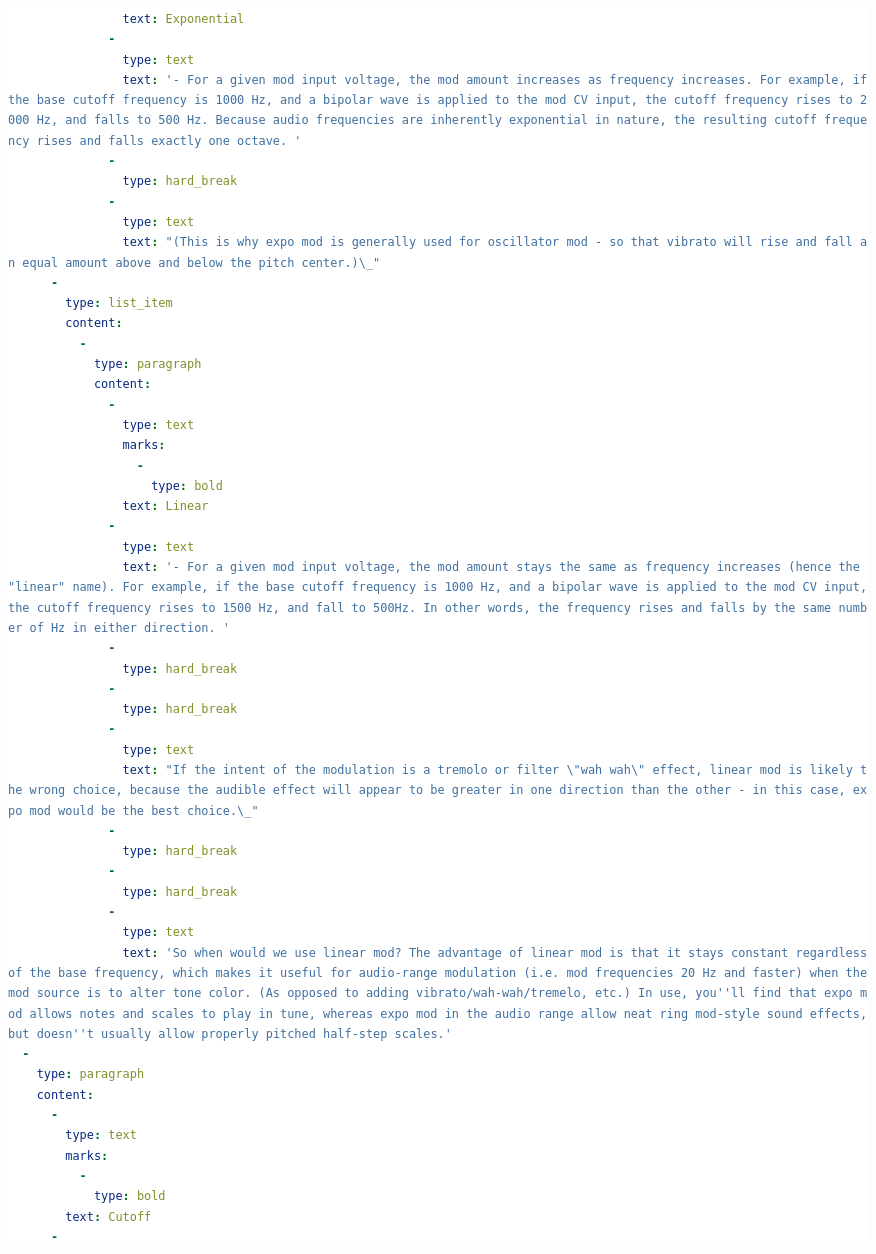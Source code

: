 ```yaml
                text: Exponential
              -
                type: text
                text: '- For a given mod input voltage, the mod amount increases as frequency increases. For example, if the base cutoff frequency is 1000 Hz, and a bipolar wave is applied to the mod CV input, the cutoff frequency rises to 2000 Hz, and falls to 500 Hz. Because audio frequencies are inherently exponential in nature, the resulting cutoff frequency rises and falls exactly one octave. '
              -
                type: hard_break
              -
                type: text
                text: "(This is why expo mod is generally used for oscillator mod - so that vibrato will rise and fall an equal amount above and below the pitch center.)\_"
      -
        type: list_item
        content:
          -
            type: paragraph
            content:
              -
                type: text
                marks:
                  -
                    type: bold
                text: Linear
              -
                type: text
                text: '- For a given mod input voltage, the mod amount stays the same as frequency increases (hence the "linear" name). For example, if the base cutoff frequency is 1000 Hz, and a bipolar wave is applied to the mod CV input, the cutoff frequency rises to 1500 Hz, and fall to 500Hz. In other words, the frequency rises and falls by the same number of Hz in either direction. '
              -
                type: hard_break
              -
                type: hard_break
              -
                type: text
                text: "If the intent of the modulation is a tremolo or filter \"wah wah\" effect, linear mod is likely the wrong choice, because the audible effect will appear to be greater in one direction than the other - in this case, expo mod would be the best choice.\_"
              -
                type: hard_break
              -
                type: hard_break
              -
                type: text
                text: 'So when would we use linear mod? The advantage of linear mod is that it stays constant regardless of the base frequency, which makes it useful for audio-range modulation (i.e. mod frequencies 20 Hz and faster) when the mod source is to alter tone color. (As opposed to adding vibrato/wah-wah/tremelo, etc.) In use, you''ll find that expo mod allows notes and scales to play in tune, whereas expo mod in the audio range allow neat ring mod-style sound effects, but doesn''t usually allow properly pitched half-step scales.'
  -
    type: paragraph
    content:
      -
        type: text
        marks:
          -
            type: bold
        text: Cutoff
      -
```